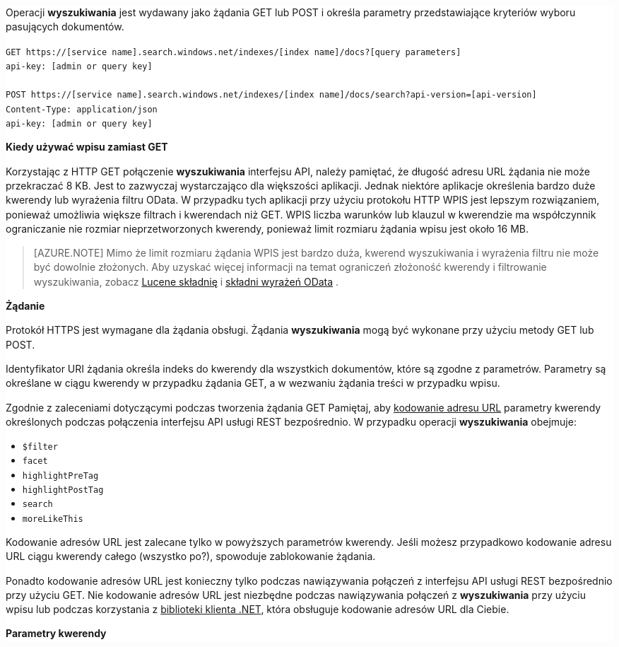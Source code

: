 Operacji **wyszukiwania** jest wydawany jako żądania GET lub POST i określa parametry przedstawiające kryteriów wyboru pasujących dokumentów.

    GET https://[service name].search.windows.net/indexes/[index name]/docs?[query parameters]
    api-key: [admin or query key]

    POST https://[service name].search.windows.net/indexes/[index name]/docs/search?api-version=[api-version]
    Content-Type: application/json
    api-key: [admin or query key]

**Kiedy używać wpisu zamiast GET**

Korzystając z HTTP GET połączenie **wyszukiwania** interfejsu API, należy pamiętać, że długość adresu URL żądania nie może przekraczać 8 KB. Jest to zazwyczaj wystarczająco dla większości aplikacji. Jednak niektóre aplikacje określenia bardzo duże kwerendy lub wyrażenia filtru OData. W przypadku tych aplikacji przy użyciu protokołu HTTP WPIS jest lepszym rozwiązaniem, ponieważ umożliwia większe filtrach i kwerendach niż GET. WPIS liczba warunków lub klauzul w kwerendzie ma współczynnik ograniczanie nie rozmiar nieprzetworzonych kwerendy, ponieważ limit rozmiaru żądania wpisu jest około 16 MB.

> [AZURE.NOTE] Mimo że limit rozmiaru żądania WPIS jest bardzo duża, kwerend wyszukiwania i wyrażenia filtru nie może być dowolnie złożonych. Aby uzyskać więcej informacji na temat ograniczeń złożoność kwerendy i filtrowanie wyszukiwania, zobacz [Lucene składnię](https://msdn.microsoft.com/library/mt589323.aspx) i [składni wyrażeń OData](https://msdn.microsoft.com/library/dn798921.aspx) .

**Żądanie**

Protokół HTTPS jest wymagane dla żądania obsługi. Żądania **wyszukiwania** mogą być wykonane przy użyciu metody GET lub POST.

Identyfikator URI żądania określa indeks do kwerendy dla wszystkich dokumentów, które są zgodne z parametrów. Parametry są określane w ciągu kwerendy w przypadku żądania GET, a w wezwaniu żądania treści w przypadku wpisu.

Zgodnie z zaleceniami dotyczącymi podczas tworzenia żądania GET Pamiętaj, aby [kodowanie adresu URL](https://msdn.microsoft.com/library/system.uri.escapedatastring.aspx) parametry kwerendy określonych podczas połączenia interfejsu API usługi REST bezpośrednio. W przypadku operacji **wyszukiwania** obejmuje:

- `$filter`
- `facet`
- `highlightPreTag`
- `highlightPostTag`
- `search`
- `moreLikeThis`

Kodowanie adresów URL jest zalecane tylko w powyższych parametrów kwerendy. Jeśli możesz przypadkowo kodowanie adresu URL ciągu kwerendy całego (wszystko po?), spowoduje zablokowanie żądania.

Ponadto kodowanie adresów URL jest konieczny tylko podczas nawiązywania połączeń z interfejsu API usługi REST bezpośrednio przy użyciu GET. Nie kodowanie adresów URL jest niezbędne podczas nawiązywania połączeń z **wyszukiwania** przy użyciu wpisu lub podczas korzystania z [biblioteki klienta .NET](https://msdn.microsoft.com/library/dn951165.aspx), która obsługuje kodowanie adresów URL dla Ciebie.

<a name="SearchQueryParameters"></a>
**Parametry kwerendy**
